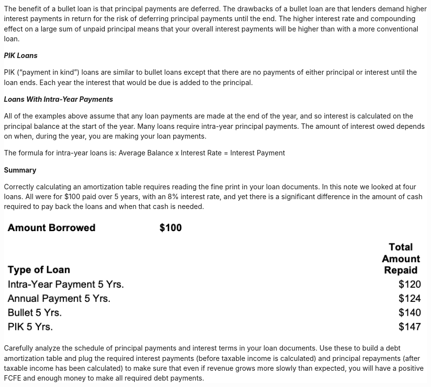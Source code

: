 The benefit of a bullet loan is that principal payments are deferred.
The drawbacks of a bullet loan are that lenders demand higher interest
payments in return for the risk of deferring principal payments until
the end. The higher interest rate and compounding effect on a large sum
of unpaid principal means that your overall interest payments will be
higher than with a more conventional loan.

***PIK Loans***

PIK (“payment in kind”) loans are similar to bullet loans except that
there are no payments of either principal or interest until the loan
ends. Each year the interest that would be due is added to the
principal.

***Loans With Intra-Year Payments***

All of the examples above assume that any loan payments are made at the
end of the year, and so interest is calculated on the principal balance
at the start of the year. Many loans require intra-year principal
payments. The amount of interest owed depends on when, during the year,
you are making your loan payments.

<span class="underline">The formula for intra-year loans is: Average
Balance x Interest Rate = Interest Payment</span>

**<span class="underline">Summary</span>**

Correctly calculating an amortization table requires reading the fine
print in your loan documents. In this note we looked at four loans. All
were for $100 paid over 5 years, with an 8% interest rate, and yet there
is a significant difference in the amount of cash required to pay back
the loans and when that cash is needed.

![](./media/image104.png)

Carefully analyze the schedule of principal payments and interest terms
in your loan documents. Use these to build a debt amortization table and
plug the required interest payments (before taxable income is
calculated) and principal repayments (after taxable income has been
calculated) to make sure that even if revenue grows more slowly than
expected, you will have a positive FCFE and enough money to make all
required debt payments.

